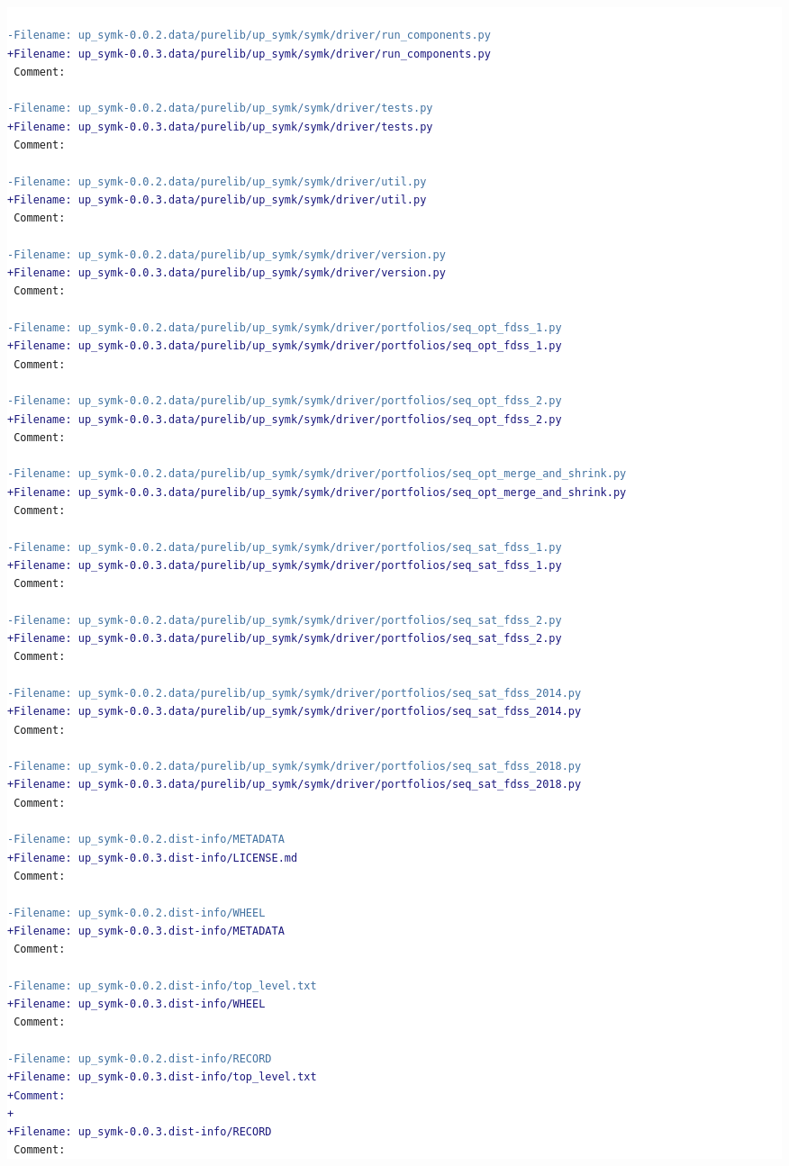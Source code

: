 ```diff
 
-Filename: up_symk-0.0.2.data/purelib/up_symk/symk/driver/run_components.py
+Filename: up_symk-0.0.3.data/purelib/up_symk/symk/driver/run_components.py
 Comment: 
 
-Filename: up_symk-0.0.2.data/purelib/up_symk/symk/driver/tests.py
+Filename: up_symk-0.0.3.data/purelib/up_symk/symk/driver/tests.py
 Comment: 
 
-Filename: up_symk-0.0.2.data/purelib/up_symk/symk/driver/util.py
+Filename: up_symk-0.0.3.data/purelib/up_symk/symk/driver/util.py
 Comment: 
 
-Filename: up_symk-0.0.2.data/purelib/up_symk/symk/driver/version.py
+Filename: up_symk-0.0.3.data/purelib/up_symk/symk/driver/version.py
 Comment: 
 
-Filename: up_symk-0.0.2.data/purelib/up_symk/symk/driver/portfolios/seq_opt_fdss_1.py
+Filename: up_symk-0.0.3.data/purelib/up_symk/symk/driver/portfolios/seq_opt_fdss_1.py
 Comment: 
 
-Filename: up_symk-0.0.2.data/purelib/up_symk/symk/driver/portfolios/seq_opt_fdss_2.py
+Filename: up_symk-0.0.3.data/purelib/up_symk/symk/driver/portfolios/seq_opt_fdss_2.py
 Comment: 
 
-Filename: up_symk-0.0.2.data/purelib/up_symk/symk/driver/portfolios/seq_opt_merge_and_shrink.py
+Filename: up_symk-0.0.3.data/purelib/up_symk/symk/driver/portfolios/seq_opt_merge_and_shrink.py
 Comment: 
 
-Filename: up_symk-0.0.2.data/purelib/up_symk/symk/driver/portfolios/seq_sat_fdss_1.py
+Filename: up_symk-0.0.3.data/purelib/up_symk/symk/driver/portfolios/seq_sat_fdss_1.py
 Comment: 
 
-Filename: up_symk-0.0.2.data/purelib/up_symk/symk/driver/portfolios/seq_sat_fdss_2.py
+Filename: up_symk-0.0.3.data/purelib/up_symk/symk/driver/portfolios/seq_sat_fdss_2.py
 Comment: 
 
-Filename: up_symk-0.0.2.data/purelib/up_symk/symk/driver/portfolios/seq_sat_fdss_2014.py
+Filename: up_symk-0.0.3.data/purelib/up_symk/symk/driver/portfolios/seq_sat_fdss_2014.py
 Comment: 
 
-Filename: up_symk-0.0.2.data/purelib/up_symk/symk/driver/portfolios/seq_sat_fdss_2018.py
+Filename: up_symk-0.0.3.data/purelib/up_symk/symk/driver/portfolios/seq_sat_fdss_2018.py
 Comment: 
 
-Filename: up_symk-0.0.2.dist-info/METADATA
+Filename: up_symk-0.0.3.dist-info/LICENSE.md
 Comment: 
 
-Filename: up_symk-0.0.2.dist-info/WHEEL
+Filename: up_symk-0.0.3.dist-info/METADATA
 Comment: 
 
-Filename: up_symk-0.0.2.dist-info/top_level.txt
+Filename: up_symk-0.0.3.dist-info/WHEEL
 Comment: 
 
-Filename: up_symk-0.0.2.dist-info/RECORD
+Filename: up_symk-0.0.3.dist-info/top_level.txt
+Comment: 
+
+Filename: up_symk-0.0.3.dist-info/RECORD
 Comment: 
```